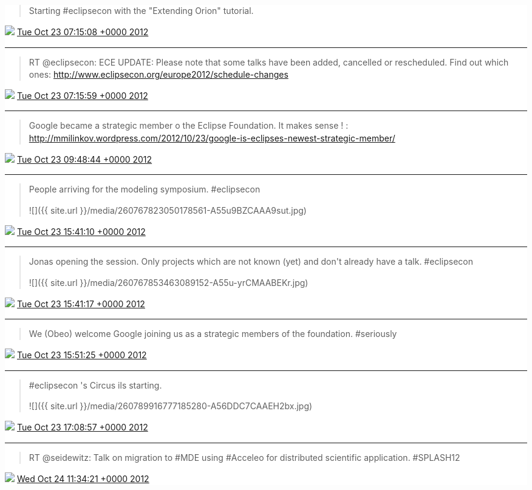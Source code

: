 > Starting #eclipsecon with the "Extending Orion" tutorial.

<img src="{{ site.url }}/media/tweet.ico" width="12" /> [Tue Oct 23 07:15:08 +0000 2012](https://twitter.com/bruncedric/status/260640482835693568)

----

> RT @eclipsecon: ECE UPDATE: Please note that some talks have been added, cancelled or rescheduled. Find out which ones: http://www.eclipsecon.org/europe2012/schedule-changes

<img src="{{ site.url }}/media/tweet.ico" width="12" /> [Tue Oct 23 07:15:59 +0000 2012](https://twitter.com/bruncedric/status/260640696015409152)

----

> Google became a strategic member o the Eclipse Foundation. It makes sense ! : http://mmilinkov.wordpress.com/2012/10/23/google-is-eclipses-newest-strategic-member/

<img src="{{ site.url }}/media/tweet.ico" width="12" /> [Tue Oct 23 09:48:44 +0000 2012](https://twitter.com/bruncedric/status/260679138808053760)

----

> People arriving for the modeling symposium. #eclipsecon 
> 
> ![]({{ site.url }}/media/260767823050178561-A55u9BZCAAA9sut.jpg)

<img src="{{ site.url }}/media/tweet.ico" width="12" /> [Tue Oct 23 15:41:10 +0000 2012](https://twitter.com/bruncedric/status/260767823050178561)

----

> Jonas opening the session. Only projects which are not known (yet) and don't already have a talk. #eclipsecon 
> 
> ![]({{ site.url }}/media/260767853463089152-A55u-yrCMAABEKr.jpg)

<img src="{{ site.url }}/media/tweet.ico" width="12" /> [Tue Oct 23 15:41:17 +0000 2012](https://twitter.com/bruncedric/status/260767853463089152)

----

> We (Obeo) welcome Google joining us as a strategic members of the foundation. #seriously

<img src="{{ site.url }}/media/tweet.ico" width="12" /> [Tue Oct 23 15:51:25 +0000 2012](https://twitter.com/bruncedric/status/260770409262219265)

----

> #eclipsecon 's Circus ils starting. 
> 
> ![]({{ site.url }}/media/260789916777185280-A56DDC7CAAEH2bx.jpg)

<img src="{{ site.url }}/media/tweet.ico" width="12" /> [Tue Oct 23 17:08:57 +0000 2012](https://twitter.com/bruncedric/status/260789916777185280)

----

> RT @seidewitz: Talk on migration to #MDE using #Acceleo for distributed scientific application. #SPLASH12

<img src="{{ site.url }}/media/tweet.ico" width="12" /> [Wed Oct 24 11:34:21 +0000 2012](https://twitter.com/bruncedric/status/261068104921137152)

